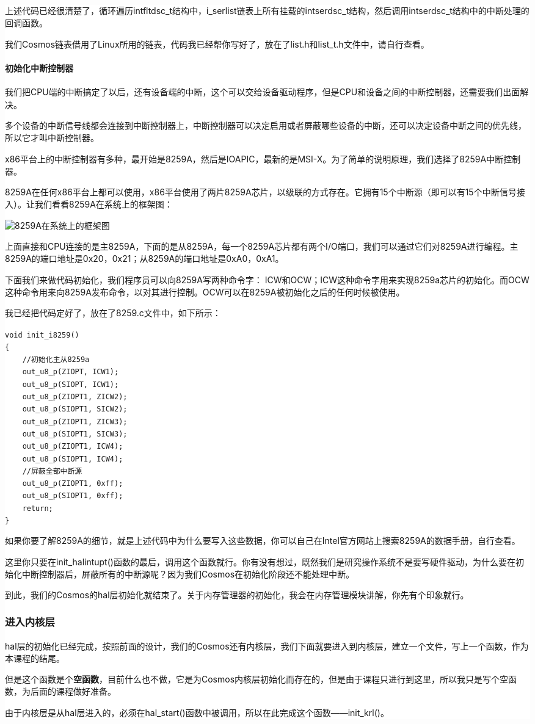 
上述代码已经很清楚了，循环遍历intfltdsc\_t结构中，i\_serlist链表上所有挂载的intserdsc\_t结构，然后调用intserdsc\_t结构中的中断处理的回调函数。

我们Cosmos链表借用了Linux所用的链表，代码我已经帮你写好了，放在了list.h和list\_t.h文件中，请自行查看。

#### 初始化中断控制器

我们把CPU端的中断搞定了以后，还有设备端的中断，这个可以交给设备驱动程序，但是CPU和设备之间的中断控制器，还需要我们出面解决。

多个设备的中断信号线都会连接到中断控制器上，中断控制器可以决定启用或者屏蔽哪些设备的中断，还可以决定设备中断之间的优先线，所以它才叫中断控制器。

x86平台上的中断控制器有多种，最开始是8259A，然后是IOAPIC，最新的是MSI-X。为了简单的说明原理，我们选择了8259A中断控制器。

8259A在任何x86平台上都可以使用，x86平台使用了两片8259A芯片，以级联的方式存在。它拥有15个中断源（即可以有15个中断信号接入）。让我们看看8259A在系统上的框架图：

![](https://static001.geekbang.org/resource/image/4d/09/4d81f7feb668abf30c5cced619549709.jpg "8259A在系统上的框架图")

上面直接和CPU连接的是主8259A，下面的是从8259A，每一个8259A芯片都有两个I/O端口，我们可以通过它们对8259A进行编程。主8259A的端口地址是0x20，0x21；从8259A的端口地址是0xA0，0xA1。

下面我们来做代码初始化，我们程序员可以向8259A写两种命令字： ICW和OCW；ICW这种命令字用来实现8259a芯片的初始化。而OCW这种命令用来向8259A发布命令，以对其进行控制。OCW可以在8259A被初始化之后的任何时候被使用。

我已经把代码定好了，放在了8259.c文件中，如下所示：

    void init_i8259()
    {
        //初始化主从8259a
        out_u8_p(ZIOPT, ICW1);    
        out_u8_p(SIOPT, ICW1);    
        out_u8_p(ZIOPT1, ZICW2);    
        out_u8_p(SIOPT1, SICW2);    
        out_u8_p(ZIOPT1, ZICW3);    
        out_u8_p(SIOPT1, SICW3);    
        out_u8_p(ZIOPT1, ICW4);    
        out_u8_p(SIOPT1, ICW4);
        //屏蔽全部中断源
        out_u8_p(ZIOPT1, 0xff);    
        out_u8_p(SIOPT1, 0xff);        
        return;
    }
    
    

如果你要了解8259A的细节，就是上述代码中为什么要写入这些数据，你可以自己在Intel官方网站上搜索8259A的数据手册，自行查看。

这里你只要在init\_halintupt\(\)函数的最后，调用这个函数就行。你有没有想过，既然我们是研究操作系统不是要写硬件驱动，为什么要在初始化中断控制器后，屏蔽所有的中断源呢？因为我们Cosmos在初始化阶段还不能处理中断。

到此，我们的Cosmos的hal层初始化就结束了。关于内存管理器的初始化，我会在内存管理模块讲解，你先有个印象就行。

### 进入内核层

hal层的初始化已经完成，按照前面的设计，我们的Cosmos还有内核层，我们下面就要进入到内核层，建立一个文件，写上一个函数，作为本课程的结尾。

但是这个函数是个**空函数**，目前什么也不做，它是为Cosmos内核层初始化而存在的，但是由于课程只进行到这里，所以我只是写个空函数，为后面的课程做好准备。

由于内核层是从hal层进入的，必须在hal\_start\(\)函数中被调用，所以在此完成这个函数——init\_krl\(\)。
